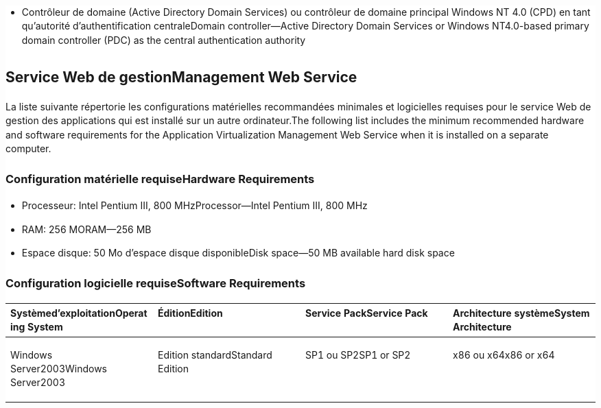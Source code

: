 -   <span data-ttu-id="d25cf-178">Contrôleur de domaine (Active Directory Domain Services) ou contrôleur de domaine principal Windows NT 4.0 (CPD) en tant qu’autorité d’authentification centrale</span><span class="sxs-lookup"><span data-stu-id="d25cf-178">Domain controller—Active Directory Domain Services or Windows NT4.0-based primary domain controller (PDC) as the central authentication authority</span></span>

## <span data-ttu-id="d25cf-179">Service Web de gestion</span><span class="sxs-lookup"><span data-stu-id="d25cf-179">Management Web Service</span></span>


<span data-ttu-id="d25cf-180">La liste suivante répertorie les configurations matérielles recommandées minimales et logicielles requises pour le service Web de gestion des applications qui est installé sur un autre ordinateur.</span><span class="sxs-lookup"><span data-stu-id="d25cf-180">The following list includes the minimum recommended hardware and software requirements for the Application Virtualization Management Web Service when it is installed on a separate computer.</span></span>

### <span data-ttu-id="d25cf-181">Configuration matérielle requise</span><span class="sxs-lookup"><span data-stu-id="d25cf-181">Hardware Requirements</span></span>

-   <span data-ttu-id="d25cf-182">Processeur: Intel Pentium III, 800 MHz</span><span class="sxs-lookup"><span data-stu-id="d25cf-182">Processor—Intel Pentium III, 800 MHz</span></span>

-   <span data-ttu-id="d25cf-183">RAM: 256 MO</span><span class="sxs-lookup"><span data-stu-id="d25cf-183">RAM—256 MB</span></span>

-   <span data-ttu-id="d25cf-184">Espace disque: 50 Mo d’espace disque disponible</span><span class="sxs-lookup"><span data-stu-id="d25cf-184">Disk space—50 MB available hard disk space</span></span>

### <span data-ttu-id="d25cf-185">Configuration logicielle requise</span><span class="sxs-lookup"><span data-stu-id="d25cf-185">Software Requirements</span></span>

<table>
<colgroup>
<col width="25%" />
<col width="25%" />
<col width="25%" />
<col width="25%" />
</colgroup>
<thead>
<tr class="header">
<th align="left"><span data-ttu-id="d25cf-186">Systèmed’exploitation</span><span class="sxs-lookup"><span data-stu-id="d25cf-186">Operating System</span></span></th>
<th align="left"><span data-ttu-id="d25cf-187">Édition</span><span class="sxs-lookup"><span data-stu-id="d25cf-187">Edition</span></span></th>
<th align="left"><span data-ttu-id="d25cf-188">Service Pack</span><span class="sxs-lookup"><span data-stu-id="d25cf-188">Service Pack</span></span></th>
<th align="left"><span data-ttu-id="d25cf-189">Architecture système</span><span class="sxs-lookup"><span data-stu-id="d25cf-189">System Architecture</span></span></th>
</tr>
</thead>
<tbody>
<tr class="odd">
<td align="left"><p><span data-ttu-id="d25cf-190">Windows Server2003</span><span class="sxs-lookup"><span data-stu-id="d25cf-190">Windows Server2003</span></span></p></td>
<td align="left"><p><span data-ttu-id="d25cf-191">Edition standard</span><span class="sxs-lookup"><span data-stu-id="d25cf-191">Standard Edition</span></span></p></td>
<td align="left"><p><span data-ttu-id="d25cf-192">SP1 ou SP2</span><span class="sxs-lookup"><span data-stu-id="d25cf-192">SP1 or SP2</span></span></p></td>
<td align="left"><p><span data-ttu-id="d25cf-193">x86 ou x64</span><span class="sxs-lookup"><span data-stu-id="d25cf-193">x86 or x64</span></span></p></td>
</tr>
<tr class="even">